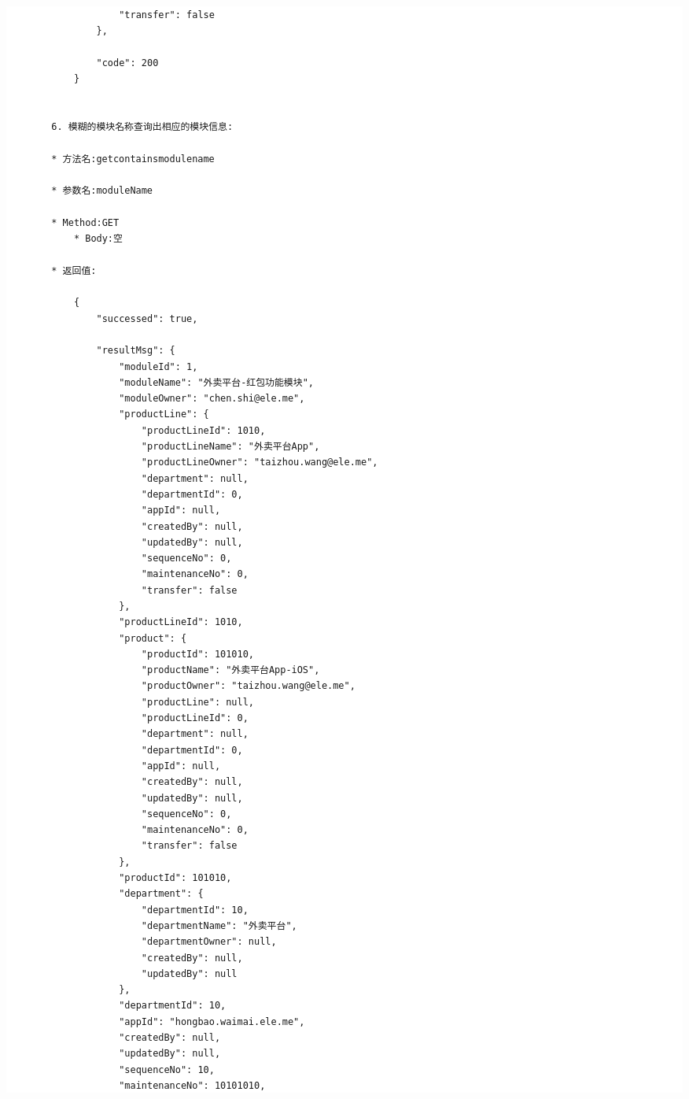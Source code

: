                         "transfer": false
                    },

                    "code": 200
                }


            6. 模糊的模块名称查询出相应的模块信息:

            * 方法名:getcontainsmodulename

            * 参数名:moduleName

            * Method:GET
                * Body:空

            * 返回值:

                {
                    "successed": true,

                    "resultMsg": {
                        "moduleId": 1,
                        "moduleName": "外卖平台-红包功能模块",
                        "moduleOwner": "chen.shi@ele.me",
                        "productLine": {
                            "productLineId": 1010,
                            "productLineName": "外卖平台App",
                            "productLineOwner": "taizhou.wang@ele.me",
                            "department": null,
                            "departmentId": 0,
                            "appId": null,
                            "createdBy": null,
                            "updatedBy": null,
                            "sequenceNo": 0,
                            "maintenanceNo": 0,
                            "transfer": false
                        },
                        "productLineId": 1010,
                        "product": {
                            "productId": 101010,
                            "productName": "外卖平台App-iOS",
                            "productOwner": "taizhou.wang@ele.me",
                            "productLine": null,
                            "productLineId": 0,
                            "department": null,
                            "departmentId": 0,
                            "appId": null,
                            "createdBy": null,
                            "updatedBy": null,
                            "sequenceNo": 0,
                            "maintenanceNo": 0,
                            "transfer": false
                        },
                        "productId": 101010,
                        "department": {
                            "departmentId": 10,
                            "departmentName": "外卖平台",
                            "departmentOwner": null,
                            "createdBy": null,
                            "updatedBy": null
                        },
                        "departmentId": 10,
                        "appId": "hongbao.waimai.ele.me",
                        "createdBy": null,
                        "updatedBy": null,
                        "sequenceNo": 10,
                        "maintenanceNo": 10101010,